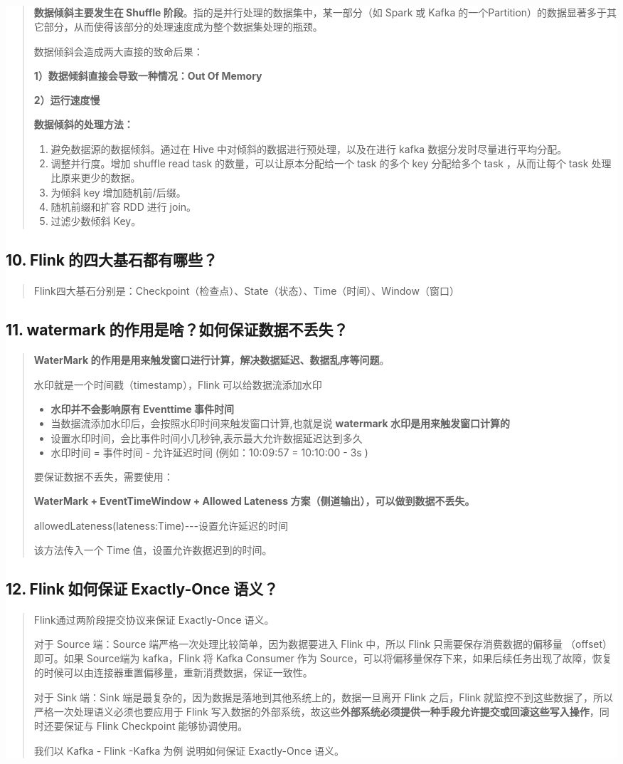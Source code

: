 > **数据倾斜主要发生在 Shuffle 阶段**。指的是并行处理的数据集中，某一部分（如 Spark 或 Kafka 的一个Partition）的数据显著多于其它部分，从而使得该部分的处理速度成为整个数据集处理的瓶颈。
>
> 数据倾斜会造成两大直接的致命后果：
>
> **1）数据倾斜直接会导致一种情况：Out Of Memory**
>
> **2）运行速度慢**
>
> **数据倾斜的处理方法：**
>
> 1. 避免数据源的数据倾斜。通过在 Hive 中对倾斜的数据进行预处理，以及在进行 kafka 数据分发时尽量进行平均分配。
> 2. 调整并行度。增加 shuffle read task 的数量，可以让原本分配给一个 task 的多个 key 分配给多个 task ，从而让每个 task 处理比原来更少的数据。
> 3. 为倾斜 key 增加随机前/后缀。
> 4. 随机前缀和扩容 RDD 进行 join。
> 5. 过滤少数倾斜 Key。

## 10. Flink 的四大基石都有哪些？

> Flink四大基石分别是：Checkpoint（检查点）、State（状态）、Time（时间）、Window（窗口）

## 11. watermark 的作用是啥？如何保证数据不丢失？

> **WaterMark 的作用是用来触发窗口进行计算，解决数据延迟、数据乱序等问题**。
>
> 水印就是一个时间戳（timestamp），Flink 可以给数据流添加水印
>
> - **水印并不会影响原有 Eventtime 事件时间**
> - 当数据流添加水印后，会按照水印时间来触发窗口计算,也就是说 **watermark 水印是用来触发窗口计算的**
> - 设置水印时间，会比事件时间小几秒钟,表示最大允许数据延迟达到多久
> - 水印时间 = 事件时间 - 允许延迟时间 (例如：10:09:57 =  10:10:00 - 3s )
>
> 要保证数据不丢失，需要使用：
>
> **WaterMark + EventTimeWindow + Allowed Lateness 方案（侧道输出），可以做到数据不丢失。**
>
> allowedLateness(lateness:Time)---设置允许延迟的时间
>
> 该方法传入一个 Time 值，设置允许数据迟到的时间。

## 12. Flink 如何保证 Exactly-Once 语义？

> Flink通过两阶段提交协议来保证 Exactly-Once 语义。
>
> 对于 Source 端：Source 端严格一次处理比较简单，因为数据要进入 Flink 中，所以 Flink 只需要保存消费数据的偏移量 （offset）即可。如果 Source端为 kafka，Flink 将 Kafka Consumer 作为 Source，可以将偏移量保存下来，如果后续任务出现了故障，恢复的时候可以由连接器重置偏移量，重新消费数据，保证一致性。
>
> 对于 Sink 端：Sink 端是最复杂的，因为数据是落地到其他系统上的，数据一旦离开 Flink 之后，Flink 就监控不到这些数据了，所以严格一次处理语义必须也要应用于 Flink 写入数据的外部系统，故这些**外部系统必须提供一种手段允许提交或回滚这些写入操作**，同时还要保证与 Flink Checkpoint 能够协调使用。
>
> 我们以 Kafka - Flink -Kafka 为例 说明如何保证 Exactly-Once 语义。
>